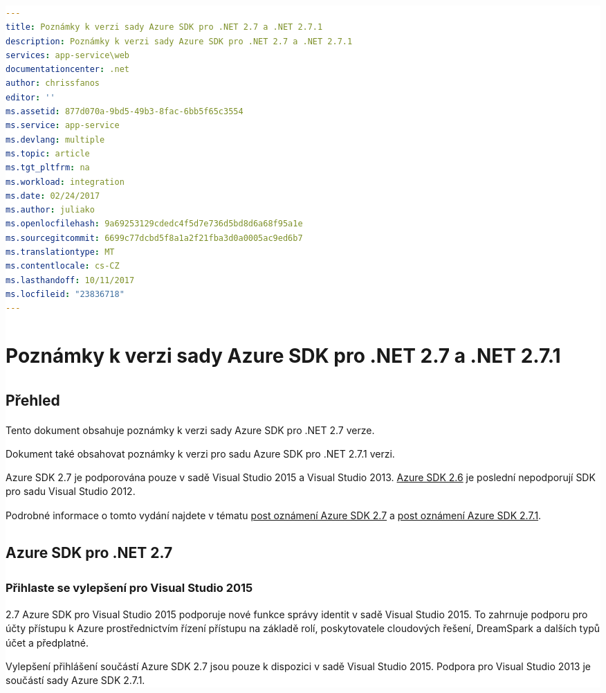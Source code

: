 ```yaml
---
title: Poznámky k verzi sady Azure SDK pro .NET 2.7 a .NET 2.7.1
description: Poznámky k verzi sady Azure SDK pro .NET 2.7 a .NET 2.7.1
services: app-service\web
documentationcenter: .net
author: chrissfanos
editor: ''
ms.assetid: 877d070a-9bd5-49b3-8fac-6bb5f65c3554
ms.service: app-service
ms.devlang: multiple
ms.topic: article
ms.tgt_pltfrm: na
ms.workload: integration
ms.date: 02/24/2017
ms.author: juliako
ms.openlocfilehash: 9a69253129cdedc4f5d7e736d5bd8d6a68f95a1e
ms.sourcegitcommit: 6699c77dcbd5f8a1a2f21fba3d0a0005ac9ed6b7
ms.translationtype: MT
ms.contentlocale: cs-CZ
ms.lasthandoff: 10/11/2017
ms.locfileid: "23836718"
---
```

# <a name="azure-sdk-for-net-27-and-net-271-release-notes"></a>Poznámky k verzi sady Azure SDK pro .NET 2.7 a .NET 2.7.1
## <a name="overview"></a>Přehled
Tento dokument obsahuje poznámky k verzi sady Azure SDK pro .NET 2.7 verze. 

Dokument také obsahovat poznámky k verzi pro sadu Azure SDK pro .NET 2.7.1 verzi.

Azure SDK 2.7 je podporována pouze v sadě Visual Studio 2015 a Visual Studio 2013. [Azure SDK 2.6](https://azure.microsoft.com/downloads/) je poslední nepodporují SDK pro sadu Visual Studio 2012.

Podrobné informace o tomto vydání najdete v tématu [post oznámení Azure SDK 2.7](https://azure.microsoft.com/blog/2015/07/20/announcing-the-azure-sdk-2-7-for-net/) a [post oznámení Azure SDK 2.7.1](http://go.microsoft.com/fwlink/?LinkId=623850).

## <a name="azure-sdk-for-net-27"></a>Azure SDK pro .NET 2.7
### <a name="sign-in-improvements-for-visual-studio-2015"></a>Přihlaste se vylepšení pro Visual Studio 2015
2.7 Azure SDK pro Visual Studio 2015 podporuje nové funkce správy identit v sadě Visual Studio 2015.  To zahrnuje podporu pro účty přístupu k Azure prostřednictvím řízení přístupu na základě rolí, poskytovatele cloudových řešení, DreamSpark a dalších typů účet a předplatné.

Vylepšení přihlášení součástí Azure SDK 2.7 jsou pouze k dispozici v sadě Visual Studio 2015. Podpora pro Visual Studio 2013 je součástí sady Azure SDK 2.7.1.
